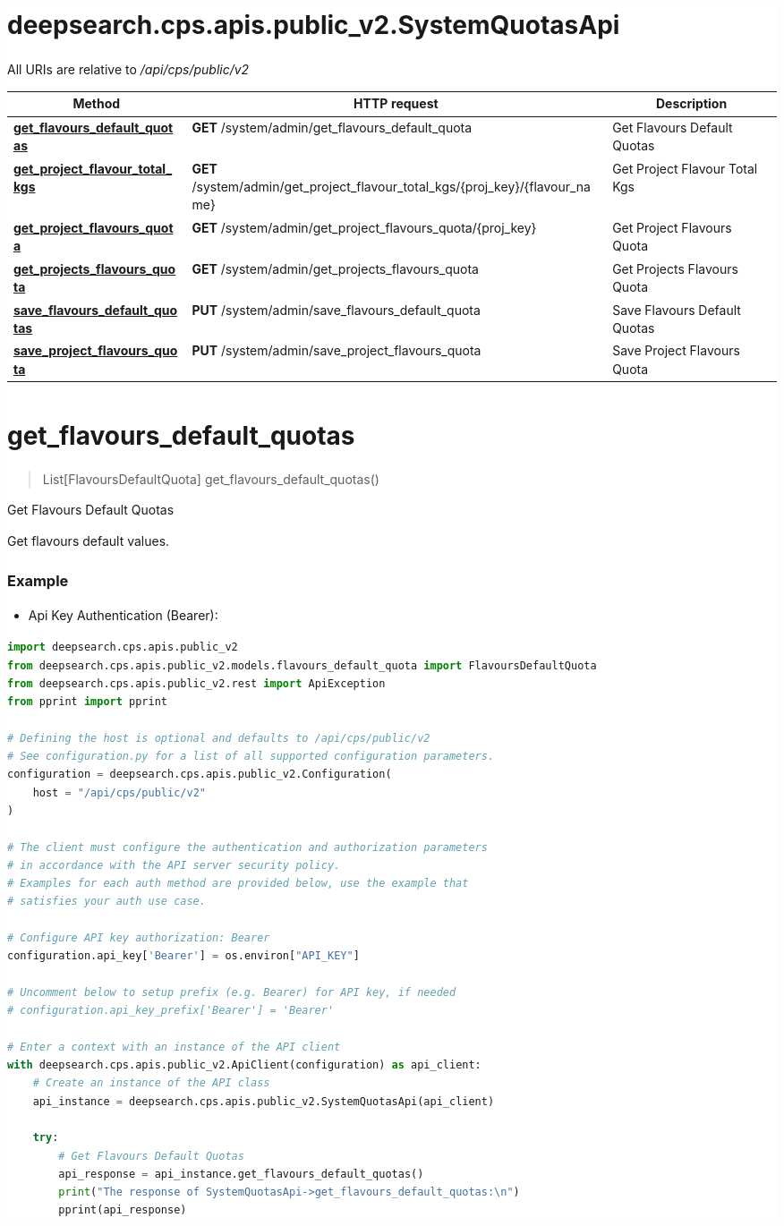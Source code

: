 # deepsearch.cps.apis.public_v2.SystemQuotasApi

All URIs are relative to */api/cps/public/v2*

Method | HTTP request | Description
------------- | ------------- | -------------
[**get_flavours_default_quotas**](SystemQuotasApi.md#get_flavours_default_quotas) | **GET** /system/admin/get_flavours_default_quota | Get Flavours Default Quotas
[**get_project_flavour_total_kgs**](SystemQuotasApi.md#get_project_flavour_total_kgs) | **GET** /system/admin/get_project_flavour_total_kgs/{proj_key}/{flavour_name} | Get Project Flavour Total Kgs
[**get_project_flavours_quota**](SystemQuotasApi.md#get_project_flavours_quota) | **GET** /system/admin/get_project_flavours_quota/{proj_key} | Get Project Flavours Quota
[**get_projects_flavours_quota**](SystemQuotasApi.md#get_projects_flavours_quota) | **GET** /system/admin/get_projects_flavours_quota | Get Projects Flavours Quota
[**save_flavours_default_quotas**](SystemQuotasApi.md#save_flavours_default_quotas) | **PUT** /system/admin/save_flavours_default_quota | Save Flavours Default Quotas
[**save_project_flavours_quota**](SystemQuotasApi.md#save_project_flavours_quota) | **PUT** /system/admin/save_project_flavours_quota | Save Project Flavours Quota


# **get_flavours_default_quotas**
> List[FlavoursDefaultQuota] get_flavours_default_quotas()

Get Flavours Default Quotas

Get flavours default values.

### Example

* Api Key Authentication (Bearer):

```python
import deepsearch.cps.apis.public_v2
from deepsearch.cps.apis.public_v2.models.flavours_default_quota import FlavoursDefaultQuota
from deepsearch.cps.apis.public_v2.rest import ApiException
from pprint import pprint

# Defining the host is optional and defaults to /api/cps/public/v2
# See configuration.py for a list of all supported configuration parameters.
configuration = deepsearch.cps.apis.public_v2.Configuration(
    host = "/api/cps/public/v2"
)

# The client must configure the authentication and authorization parameters
# in accordance with the API server security policy.
# Examples for each auth method are provided below, use the example that
# satisfies your auth use case.

# Configure API key authorization: Bearer
configuration.api_key['Bearer'] = os.environ["API_KEY"]

# Uncomment below to setup prefix (e.g. Bearer) for API key, if needed
# configuration.api_key_prefix['Bearer'] = 'Bearer'

# Enter a context with an instance of the API client
with deepsearch.cps.apis.public_v2.ApiClient(configuration) as api_client:
    # Create an instance of the API class
    api_instance = deepsearch.cps.apis.public_v2.SystemQuotasApi(api_client)

    try:
        # Get Flavours Default Quotas
        api_response = api_instance.get_flavours_default_quotas()
        print("The response of SystemQuotasApi->get_flavours_default_quotas:\n")
        pprint(api_response)
```